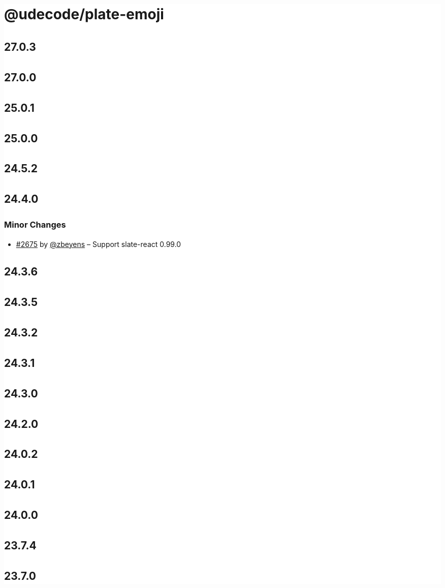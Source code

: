 # @udecode/plate-emoji

## 27.0.3

## 27.0.0

## 25.0.1

## 25.0.0

## 24.5.2

## 24.4.0

### Minor Changes

- [#2675](https://github.com/udecode/plate/pull/2675) by [@zbeyens](https://github.com/zbeyens) – Support slate-react 0.99.0

## 24.3.6

## 24.3.5

## 24.3.2

## 24.3.1

## 24.3.0

## 24.2.0

## 24.0.2

## 24.0.1

## 24.0.0

## 23.7.4

## 23.7.0
